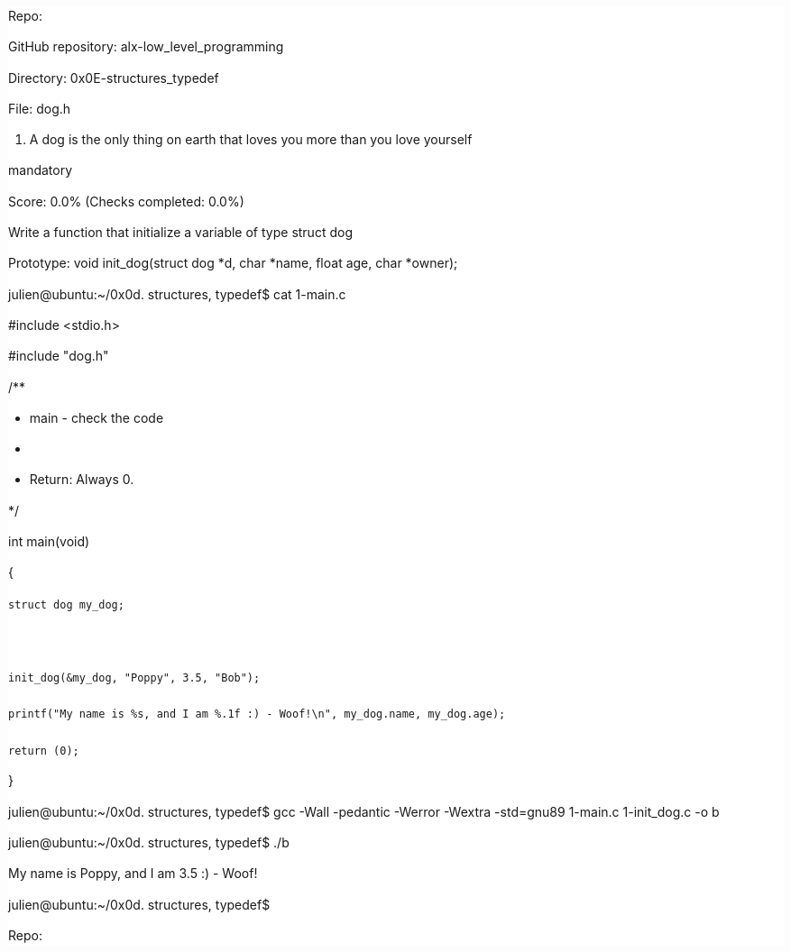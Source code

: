 Repo:



GitHub repository: alx-low_level_programming

Directory: 0x0E-structures_typedef

File: dog.h

    

1. A dog is the only thing on earth that loves you more than you love yourself

mandatory

Score: 0.0% (Checks completed: 0.0%)

Write a function that initialize a variable of type struct dog



Prototype: void init_dog(struct dog *d, char *name, float age, char *owner);

julien@ubuntu:~/0x0d. structures, typedef$ cat 1-main.c

#include <stdio.h>

#include "dog.h"



/**

 * main - check the code

 *

 * Return: Always 0.

 */

int main(void)

{

    struct dog my_dog;



    init_dog(&my_dog, "Poppy", 3.5, "Bob");

    printf("My name is %s, and I am %.1f :) - Woof!\n", my_dog.name, my_dog.age);

    return (0);

}

julien@ubuntu:~/0x0d. structures, typedef$ gcc -Wall -pedantic -Werror -Wextra -std=gnu89 1-main.c 1-init_dog.c -o b

julien@ubuntu:~/0x0d. structures, typedef$ ./b 

My name is Poppy, and I am 3.5 :) - Woof!

julien@ubuntu:~/0x0d. structures, typedef$ 

Repo:

